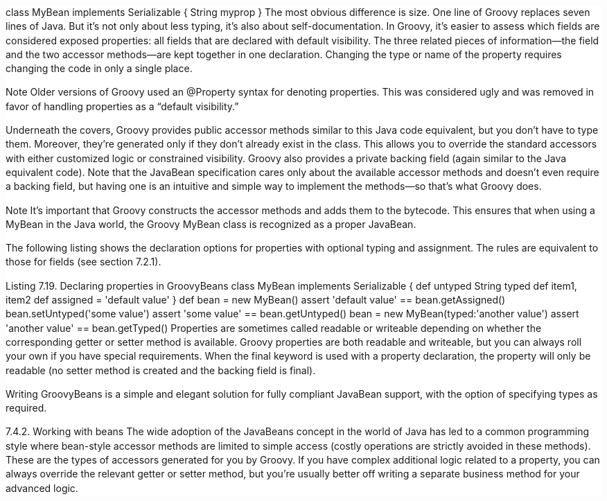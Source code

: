 class MyBean implements Serializable {
  String myprop
}
The most obvious difference is size. One line of Groovy replaces seven lines of Java. But it’s not only about less typing, it’s also about self-documentation. In Groovy, it’s easier to assess which fields are considered exposed properties: all fields that are declared with default visibility. The three related pieces of information—the field and the two accessor methods—are kept together in one declaration. Changing the type or name of the property requires changing the code in only a single place.

Note
Older versions of Groovy used an @Property syntax for denoting properties. This was considered ugly and was removed in favor of handling properties as a “default visibility.”

Underneath the covers, Groovy provides public accessor methods similar to this Java code equivalent, but you don’t have to type them. Moreover, they’re generated only if they don’t already exist in the class. This allows you to override the standard accessors with either customized logic or constrained visibility. Groovy also provides a private backing field (again similar to the Java equivalent code). Note that the JavaBean specification cares only about the available accessor methods and doesn’t even require a backing field, but having one is an intuitive and simple way to implement the methods—so that’s what Groovy does.

Note
It’s important that Groovy constructs the accessor methods and adds them to the bytecode. This ensures that when using a MyBean in the Java world, the Groovy MyBean class is recognized as a proper JavaBean.

The following listing shows the declaration options for properties with optional typing and assignment. The rules are equivalent to those for fields (see section 7.2.1).

Listing 7.19. Declaring properties in GroovyBeans
class MyBean implements Serializable {
    def untyped
    String typed
    def item1, item2
    def assigned = 'default value'
}
def bean = new MyBean()
assert 'default value' == bean.getAssigned()
bean.setUntyped('some value')
assert 'some value' == bean.getUntyped()
bean = new MyBean(typed:'another value')
assert 'another value' == bean.getTyped()
Properties are sometimes called readable or writeable depending on whether the corresponding getter or setter method is available. Groovy properties are both readable and writeable, but you can always roll your own if you have special requirements. When the final keyword is used with a property declaration, the property will only be readable (no setter method is created and the backing field is final).

Writing GroovyBeans is a simple and elegant solution for fully compliant JavaBean support, with the option of specifying types as required.

7.4.2. Working with beans
The wide adoption of the JavaBeans concept in the world of Java has led to a common programming style where bean-style accessor methods are limited to simple access (costly operations are strictly avoided in these methods). These are the types of accessors generated for you by Groovy. If you have complex additional logic related to a property, you can always override the relevant getter or setter method, but you’re usually better off writing a separate business method for your advanced logic.
